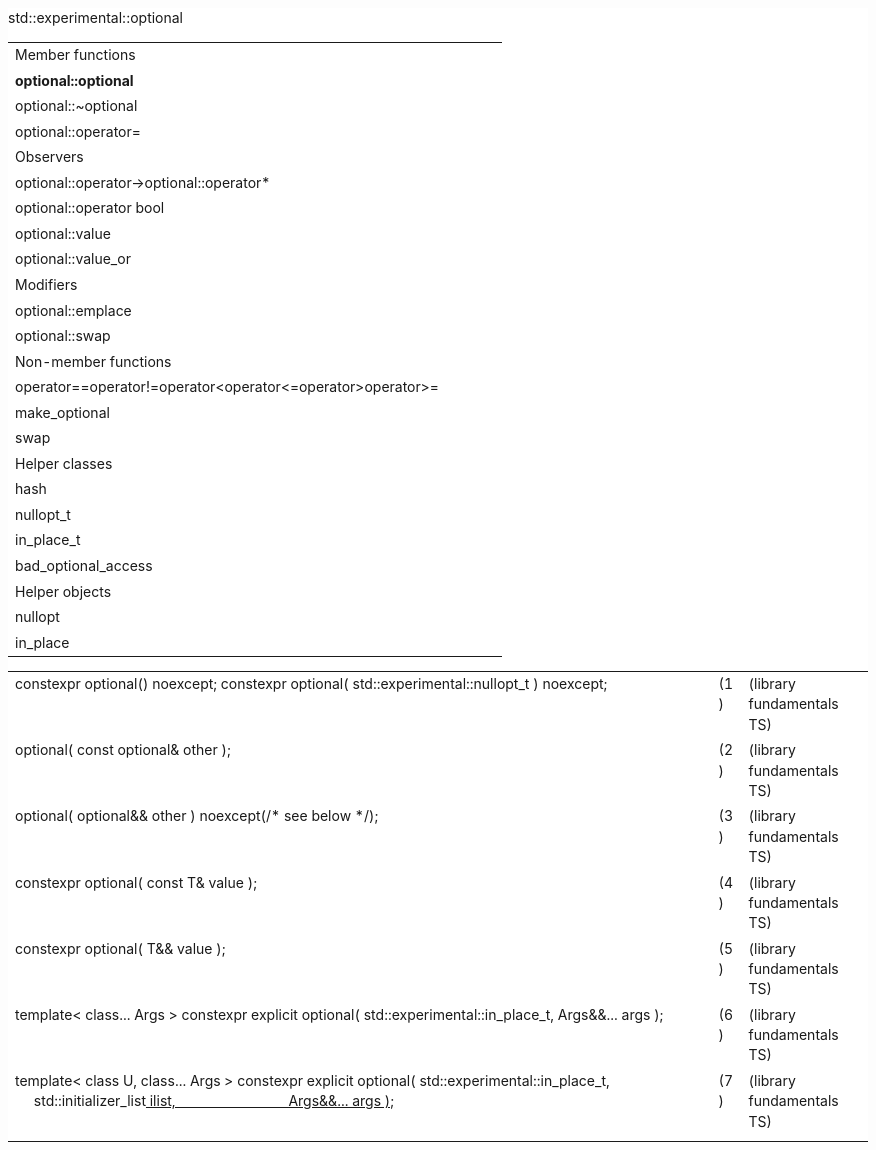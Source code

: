 
std::experimental::optional

|  |  |  |  |  |
| --- | --- | --- | --- | --- |
| Member functions | | | | |
| ****optional::optional**** | | | | |
| optional::~optional | | | | |
| optional::operator= | | | | |
| Observers | | | | |
| optional::operator->optional::operator\* | | | | |
| optional::operator bool | | | | |
| optional::value | | | | |
| optional::value_or | | | | |
| Modifiers | | | | |
| optional::emplace | | | | |
| optional::swap | | | | |
| Non-member functions | | | | |
| operator==operator!=operator<operator<=operator>operator>= | | | | |
| make_optional | | | | |
| swap | | | | |
| Helper classes | | | | |
| hash | | | | |
| nullopt_t | | | | |
| in_place_t | | | | |
| bad_optional_access | | | | |
| Helper objects | | | | |
| nullopt | | | | |
| in_place | | | | |

|  |  |  |
| --- | --- | --- |
| constexpr optional() noexcept;  constexpr optional( std::experimental::nullopt_t ) noexcept; | (1) | (library fundamentals TS) |
| optional( const optional& other ); | (2) | (library fundamentals TS) |
| optional( optional&& other ) noexcept(/\* see below \*/); | (3) | (library fundamentals TS) |
| constexpr optional( const T& value ); | (4) | (library fundamentals TS) |
| constexpr optional( T&& value ); | (5) | (library fundamentals TS) |
| template< class... Args >   constexpr explicit optional( std::experimental::in_place_t, Args&&... args ); | (6) | (library fundamentals TS) |
| template< class U, class... Args >  constexpr explicit optional( std::experimental::in_place_t,                               std::initializer_list<U> ilist,                              Args&&... args ); | (7) | (library fundamentals TS) |
|  |  |  |
